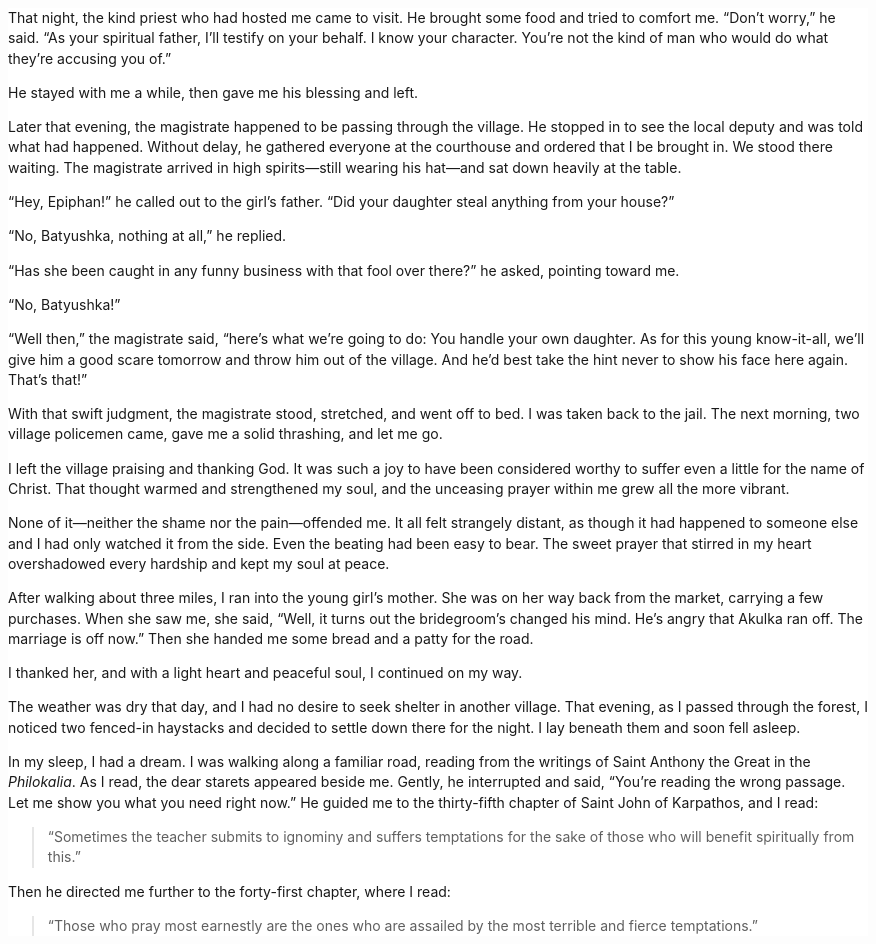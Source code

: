 That night, the kind priest who had hosted me came to visit. He brought some food and tried to comfort me. “Don’t worry,” he said. “As your spiritual father, I’ll testify on your behalf. I know your character. You’re not the kind of man who would do what they’re accusing you of.”

He stayed with me a while, then gave me his blessing and left.

Later that evening, the magistrate happened to be passing through the village. He stopped in to see the local deputy and was told what had happened. Without delay, he gathered everyone at the courthouse and ordered that I be brought in. We stood there waiting. The magistrate arrived in high spirits—still wearing his hat—and sat down heavily at the table.

“Hey, Epiphan!” he called out to the girl’s father. “Did your daughter steal anything from your house?”

“No, Batyushka, nothing at all,” he replied.

“Has she been caught in any funny business with that fool over there?” he asked, pointing toward me.

“No, Batyushka!”

“Well then,” the magistrate said, “here’s what we’re going to do: You handle your own daughter. As for this young know-it-all, we’ll give him a good scare tomorrow and throw him out of the village. And he’d best take the hint never to show his face here again. That’s that!”

With that swift judgment, the magistrate stood, stretched, and went off to bed. I was taken back to the jail. The next morning, two village policemen came, gave me a solid thrashing, and let me go.

I left the village praising and thanking God. It was such a joy to have been considered worthy to suffer even a little for the name of Christ. That thought warmed and strengthened my soul, and the unceasing prayer within me grew all the more vibrant.

None of it—neither the shame nor the pain—offended me. It all felt strangely distant, as though it had happened to someone else and I had only watched it from the side. Even the beating had been easy to bear. The sweet prayer that stirred in my heart overshadowed every hardship and kept my soul at peace.

After walking about three miles, I ran into the young girl’s mother. She was on her way back from the market, carrying a few purchases. When she saw me, she said, “Well, it turns out the bridegroom’s changed his mind. He’s angry that Akulka ran off. The marriage is off now.” Then she handed me some bread and a patty for the road.

I thanked her, and with a light heart and peaceful soul, I continued on my way.

The weather was dry that day, and I had no desire to seek shelter in another village. That evening, as I passed through the forest, I noticed two fenced-in haystacks and decided to settle down there for the night. I lay beneath them and soon fell asleep.

In my sleep, I had a dream. I was walking along a familiar road, reading from the writings of Saint Anthony the Great in the *Philokalia*. As I read, the dear starets appeared beside me. Gently, he interrupted and said, “You’re reading the wrong passage. Let me show you what you need right now.” He guided me to the thirty-fifth chapter of Saint John of Karpathos, and I read:

> “Sometimes the teacher submits to ignominy and suffers temptations for the sake of those who will benefit spiritually from this.”

Then he directed me further to the forty-first chapter, where I read:

> “Those who pray most earnestly are the ones who are assailed by the most terrible and fierce temptations.”
